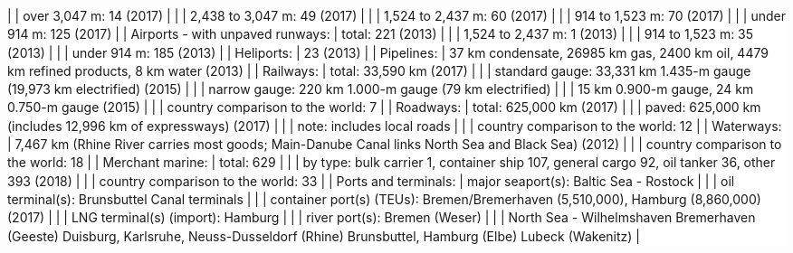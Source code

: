 | | over 3,047 m: 14 (2017) |
| | 2,438 to 3,047 m: 49 (2017) |
| | 1,524 to 2,437 m: 60 (2017) |
| | 914 to 1,523 m: 70 (2017) |
| | under 914 m: 125 (2017) |
| Airports - with unpaved runways: | total: 221 (2013) |
| | 1,524 to 2,437 m: 1 (2013) |
| | 914 to 1,523 m: 35 (2013) |
| | under 914 m: 185 (2013) |
| Heliports: | 23 (2013) |
| Pipelines: | 37 km condensate, 26985 km gas, 2400 km oil, 4479 km refined products, 8 km water (2013) |
| Railways: | total: 33,590 km (2017) |
| | standard gauge: 33,331 km 1.435-m gauge (19,973 km electrified) (2015) |
| | narrow gauge: 220 km 1.000-m gauge (79 km electrified) |
| | 15 km 0.900-m gauge, 24 km 0.750-m gauge (2015) |
| | country comparison to the world: 7 |
| Roadways: | total: 625,000 km (2017) |
| | paved: 625,000 km (includes 12,996 km of expressways) (2017) |
| | note: includes local roads |
| | country comparison to the world: 12 |
| Waterways: | 7,467 km (Rhine River carries most goods; Main-Danube Canal links North Sea and Black Sea) (2012) |
| | country comparison to the world: 18 |
| Merchant marine: | total: 629 |
| | by type: bulk carrier 1, container ship 107, general cargo 92, oil tanker 36, other 393 (2018) |
| | country comparison to the world: 33 |
| Ports and terminals: | major seaport(s): Baltic Sea - Rostock |
| | oil terminal(s): Brunsbuttel Canal terminals |
| | container port(s) (TEUs): Bremen/Bremerhaven (5,510,000), Hamburg (8,860,000) (2017) |
| | LNG terminal(s) (import): Hamburg |
| | river port(s): Bremen (Weser) |
| | North Sea - Wilhelmshaven Bremerhaven (Geeste) Duisburg, Karlsruhe, Neuss-Dusseldorf (Rhine) Brunsbuttel, Hamburg (Elbe) Lubeck (Wakenitz) |
